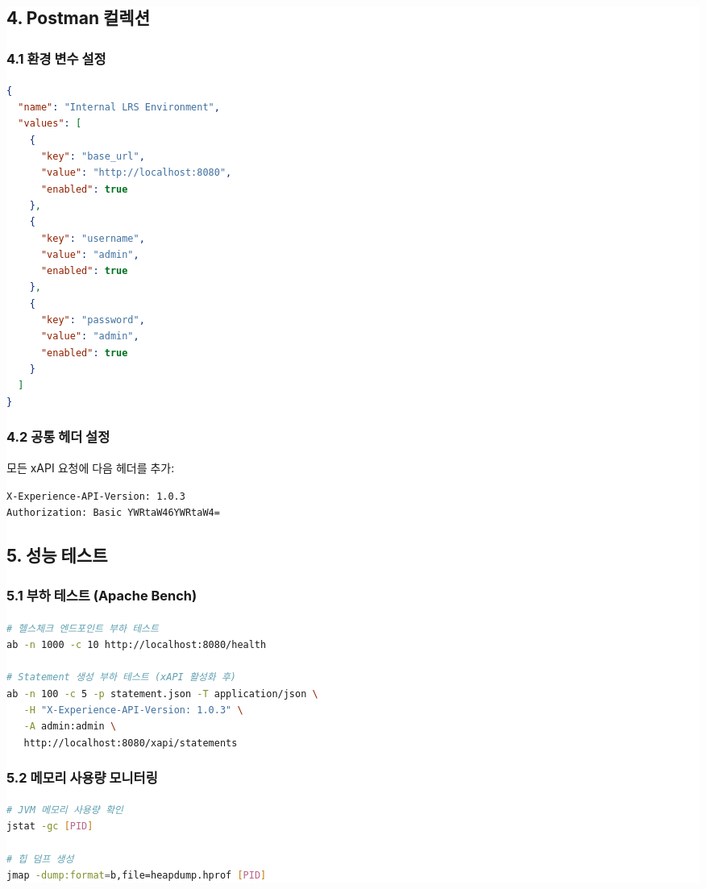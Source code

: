 ## 4. Postman 컬렉션

### 4.1 환경 변수 설정
```json
{
  "name": "Internal LRS Environment",
  "values": [
    {
      "key": "base_url",
      "value": "http://localhost:8080",
      "enabled": true
    },
    {
      "key": "username",
      "value": "admin",
      "enabled": true
    },
    {
      "key": "password", 
      "value": "admin",
      "enabled": true
    }
  ]
}
```

### 4.2 공통 헤더 설정
모든 xAPI 요청에 다음 헤더를 추가:
```
X-Experience-API-Version: 1.0.3
Authorization: Basic YWRtaW46YWRtaW4=
```

## 5. 성능 테스트

### 5.1 부하 테스트 (Apache Bench)
```bash
# 헬스체크 엔드포인트 부하 테스트
ab -n 1000 -c 10 http://localhost:8080/health

# Statement 생성 부하 테스트 (xAPI 활성화 후)
ab -n 100 -c 5 -p statement.json -T application/json \
   -H "X-Experience-API-Version: 1.0.3" \
   -A admin:admin \
   http://localhost:8080/xapi/statements
```

### 5.2 메모리 사용량 모니터링
```bash
# JVM 메모리 사용량 확인
jstat -gc [PID]

# 힙 덤프 생성
jmap -dump:format=b,file=heapdump.hprof [PID]
```
